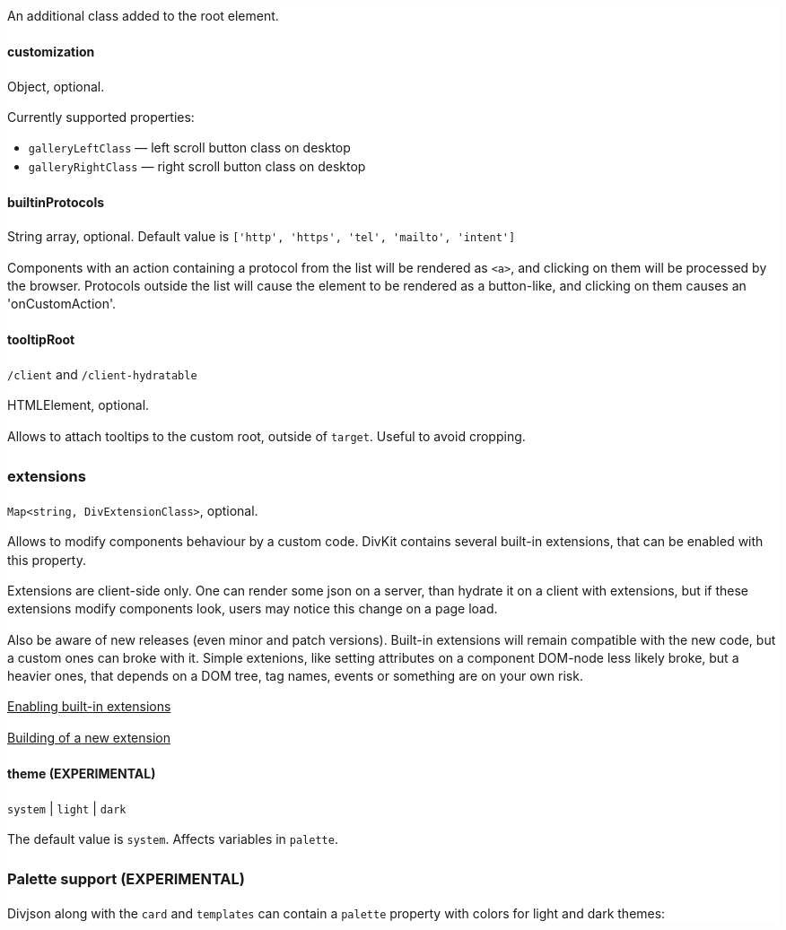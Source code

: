 An additional class added to the root element.

#### customization

Object, optional.

Currently supported properties:
* `galleryLeftClass` — left scroll button class on desktop
* `galleryRightClass` — right scroll button class on desktop

#### builtinProtocols

String array, optional.
Default value is `['http', 'https', 'tel', 'mailto', 'intent']`

Components with an action containing a protocol from the list will be rendered as `<a>`, and clicking on them will be processed by the browser. Protocols outside the list will cause the element to be rendered as a button-like, and clicking on them causes an 'onCustomAction'.

#### tooltipRoot

`/client` and `/client-hydratable`

HTMLElement, optional.

Allows to attach tooltips to the custom root, outside of `target`. Useful to avoid cropping.

### extensions

`Map<string, DivExtensionClass>`, optional.

Allows to modify components behaviour by a custom code. DivKit contains several built-in extensions, that can be enabled with this property.

Extensions are client-side only. One can render some json on a server, than hydrate it on a client with extensions, but if these extensions modify components look, users may notice this change on a page load.

Also be aware of new releases (even minor and patch versions). Built-in extensions will remain compatible with the new code, but a custom ones can broke with it. Simple extenions, like setting attributes on a component DOM-node less likely broke, but a heavier ones, that depends on a DOM tree, tag names, events or something are on your own risk.

[Enabling built-in extensions](../divkit-examples/extensions-builtin/)

[Building of a new extension](../divkit-examples/extensions-handmade/)

#### theme (EXPERIMENTAL)

`system` | `light` | `dark`

The default value is `system`. Affects variables in `palette`.


### Palette support (EXPERIMENTAL)

Divjson along with the `card` and `templates` can contain a `palette` property with colors for light and dark themes:
